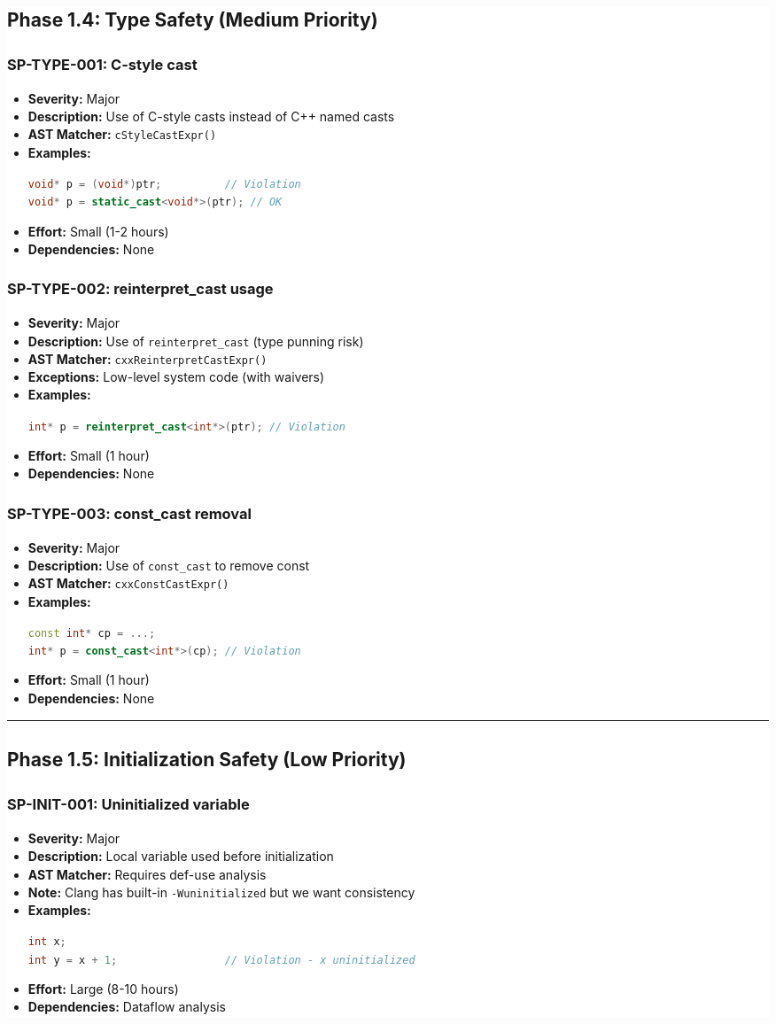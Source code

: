 
## Phase 1.4: Type Safety (Medium Priority)

### SP-TYPE-001: C-style cast
- **Severity:** Major
- **Description:** Use of C-style casts instead of C++ named casts
- **AST Matcher:** `cStyleCastExpr()`
- **Examples:**
  ```cpp
  void* p = (void*)ptr;          // Violation
  void* p = static_cast<void*>(ptr); // OK
  ```
- **Effort:** Small (1-2 hours)
- **Dependencies:** None

### SP-TYPE-002: reinterpret_cast usage
- **Severity:** Major
- **Description:** Use of `reinterpret_cast` (type punning risk)
- **AST Matcher:** `cxxReinterpretCastExpr()`
- **Exceptions:** Low-level system code (with waivers)
- **Examples:**
  ```cpp
  int* p = reinterpret_cast<int*>(ptr); // Violation
  ```
- **Effort:** Small (1 hour)
- **Dependencies:** None

### SP-TYPE-003: const_cast removal
- **Severity:** Major
- **Description:** Use of `const_cast` to remove const
- **AST Matcher:** `cxxConstCastExpr()`
- **Examples:**
  ```cpp
  const int* cp = ...;
  int* p = const_cast<int*>(cp); // Violation
  ```
- **Effort:** Small (1 hour)
- **Dependencies:** None

---

## Phase 1.5: Initialization Safety (Low Priority)

### SP-INIT-001: Uninitialized variable
- **Severity:** Major
- **Description:** Local variable used before initialization
- **AST Matcher:** Requires def-use analysis
- **Note:** Clang has built-in `-Wuninitialized` but we want consistency
- **Examples:**
  ```cpp
  int x;
  int y = x + 1;                 // Violation - x uninitialized
  ```
- **Effort:** Large (8-10 hours)
- **Dependencies:** Dataflow analysis
